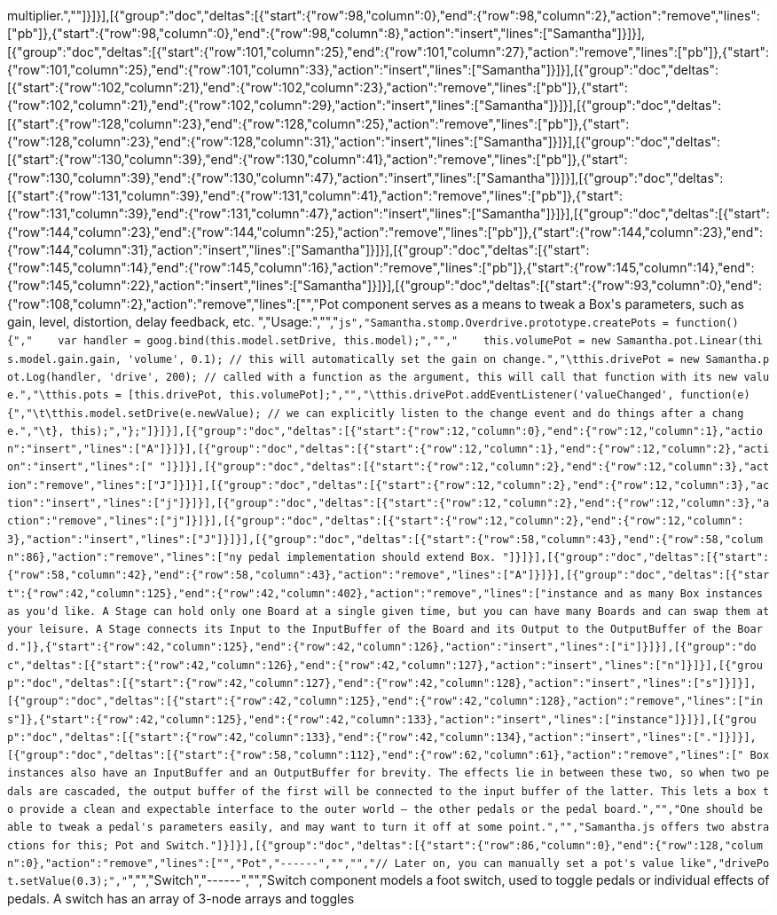 multiplier.",""]}]}],[{"group":"doc","deltas":[{"start":{"row":98,"column":0},"end":{"row":98,"column":2},"action":"remove","lines":["pb"]},{"start":{"row":98,"column":0},"end":{"row":98,"column":8},"action":"insert","lines":["Samantha"]}]}],[{"group":"doc","deltas":[{"start":{"row":101,"column":25},"end":{"row":101,"column":27},"action":"remove","lines":["pb"]},{"start":{"row":101,"column":25},"end":{"row":101,"column":33},"action":"insert","lines":["Samantha"]}]}],[{"group":"doc","deltas":[{"start":{"row":102,"column":21},"end":{"row":102,"column":23},"action":"remove","lines":["pb"]},{"start":{"row":102,"column":21},"end":{"row":102,"column":29},"action":"insert","lines":["Samantha"]}]}],[{"group":"doc","deltas":[{"start":{"row":128,"column":23},"end":{"row":128,"column":25},"action":"remove","lines":["pb"]},{"start":{"row":128,"column":23},"end":{"row":128,"column":31},"action":"insert","lines":["Samantha"]}]}],[{"group":"doc","deltas":[{"start":{"row":130,"column":39},"end":{"row":130,"column":41},"action":"remove","lines":["pb"]},{"start":{"row":130,"column":39},"end":{"row":130,"column":47},"action":"insert","lines":["Samantha"]}]}],[{"group":"doc","deltas":[{"start":{"row":131,"column":39},"end":{"row":131,"column":41},"action":"remove","lines":["pb"]},{"start":{"row":131,"column":39},"end":{"row":131,"column":47},"action":"insert","lines":["Samantha"]}]}],[{"group":"doc","deltas":[{"start":{"row":144,"column":23},"end":{"row":144,"column":25},"action":"remove","lines":["pb"]},{"start":{"row":144,"column":23},"end":{"row":144,"column":31},"action":"insert","lines":["Samantha"]}]}],[{"group":"doc","deltas":[{"start":{"row":145,"column":14},"end":{"row":145,"column":16},"action":"remove","lines":["pb"]},{"start":{"row":145,"column":14},"end":{"row":145,"column":22},"action":"insert","lines":["Samantha"]}]}],[{"group":"doc","deltas":[{"start":{"row":93,"column":0},"end":{"row":108,"column":2},"action":"remove","lines":["","Pot component serves as a means to tweak a Box's parameters, such as gain, level, distortion, delay feedback, etc. ","Usage:","","```js","Samantha.stomp.Overdrive.prototype.createPots = function() {","    var handler = goog.bind(this.model.setDrive, this.model);","","    this.volumePot = new Samantha.pot.Linear(this.model.gain.gain, 'volume', 0.1); // this will automatically set the gain on change.","\tthis.drivePot = new Samantha.pot.Log(handler, 'drive', 200); // called with a function as the argument, this will call that function with its new value.","\tthis.pots = [this.drivePot, this.volumePot];","","\tthis.drivePot.addEventListener('valueChanged', function(e) {","\t\tthis.model.setDrive(e.newValue); // we can explicitly listen to the change event and do things after a change.","\t}, this);","};"]}]}],[{"group":"doc","deltas":[{"start":{"row":12,"column":0},"end":{"row":12,"column":1},"action":"insert","lines":["A"]}]}],[{"group":"doc","deltas":[{"start":{"row":12,"column":1},"end":{"row":12,"column":2},"action":"insert","lines":[" "]}]}],[{"group":"doc","deltas":[{"start":{"row":12,"column":2},"end":{"row":12,"column":3},"action":"remove","lines":["J"]}]}],[{"group":"doc","deltas":[{"start":{"row":12,"column":2},"end":{"row":12,"column":3},"action":"insert","lines":["j"]}]}],[{"group":"doc","deltas":[{"start":{"row":12,"column":2},"end":{"row":12,"column":3},"action":"remove","lines":["j"]}]}],[{"group":"doc","deltas":[{"start":{"row":12,"column":2},"end":{"row":12,"column":3},"action":"insert","lines":["J"]}]}],[{"group":"doc","deltas":[{"start":{"row":58,"column":43},"end":{"row":58,"column":86},"action":"remove","lines":["ny pedal implementation should extend Box. "]}]}],[{"group":"doc","deltas":[{"start":{"row":58,"column":42},"end":{"row":58,"column":43},"action":"remove","lines":["A"]}]}],[{"group":"doc","deltas":[{"start":{"row":42,"column":125},"end":{"row":42,"column":402},"action":"remove","lines":["instance and as many Box instances as you'd like. A Stage can hold only one Board at a single given time, but you can have many Boards and can swap them at your leisure. A Stage connects its Input to the InputBuffer of the Board and its Output to the OutputBuffer of the Board."]},{"start":{"row":42,"column":125},"end":{"row":42,"column":126},"action":"insert","lines":["i"]}]}],[{"group":"doc","deltas":[{"start":{"row":42,"column":126},"end":{"row":42,"column":127},"action":"insert","lines":["n"]}]}],[{"group":"doc","deltas":[{"start":{"row":42,"column":127},"end":{"row":42,"column":128},"action":"insert","lines":["s"]}]}],[{"group":"doc","deltas":[{"start":{"row":42,"column":125},"end":{"row":42,"column":128},"action":"remove","lines":["ins"]},{"start":{"row":42,"column":125},"end":{"row":42,"column":133},"action":"insert","lines":["instance"]}]}],[{"group":"doc","deltas":[{"start":{"row":42,"column":133},"end":{"row":42,"column":134},"action":"insert","lines":["."]}]}],[{"group":"doc","deltas":[{"start":{"row":58,"column":112},"end":{"row":62,"column":61},"action":"remove","lines":[" Box instances also have an InputBuffer and an OutputBuffer for brevity. The effects lie in between these two, so when two pedals are cascaded, the output buffer of the first will be connected to the input buffer of the latter. This lets a box to provide a clean and expectable interface to the outer world — the other pedals or the pedal board.","","One should be able to tweak a pedal's parameters easily, and may want to turn it off at some point.","","Samantha.js offers two abstractions for this; Pot and Switch."]}]}],[{"group":"doc","deltas":[{"start":{"row":86,"column":0},"end":{"row":128,"column":0},"action":"remove","lines":["","Pot","------","","","// Later on, you can manually set a pot's value like","drivePot.setValue(0.3);","```","","Switch","------","","Switch component models a foot switch, used to toggle pedals or individual effects of pedals. A switch has an array of 3-node arrays and toggles